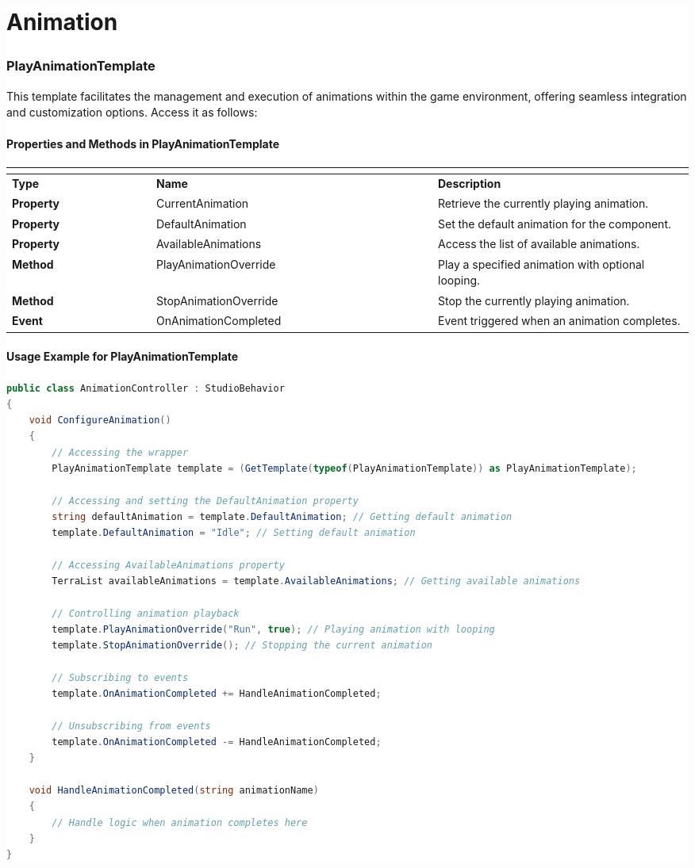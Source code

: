# Animation

### **PlayAnimationTemplate**

This template facilitates the management and execution of animations within the game environment, offering seamless integration and customization options. Access it as follows:

#### Properties and Methods in PlayAnimationTemplate

<table data-header-hidden><thead><tr><th width="168"></th><th width="341"></th><th></th></tr></thead><tbody><tr><td><strong>Type</strong></td><td><strong>Name</strong></td><td><strong>Description</strong></td></tr><tr><td><strong>Property</strong></td><td>CurrentAnimation</td><td>Retrieve the currently playing animation.</td></tr><tr><td><strong>Property</strong></td><td>DefaultAnimation</td><td>Set the default animation for the component.</td></tr><tr><td><strong>Property</strong></td><td>AvailableAnimations</td><td>Access the list of available animations.</td></tr><tr><td><strong>Method</strong></td><td>PlayAnimationOverride</td><td>Play a specified animation with optional looping.</td></tr><tr><td><strong>Method</strong></td><td>StopAnimationOverride</td><td>Stop the currently playing animation.</td></tr><tr><td><strong>Event</strong></td><td>OnAnimationCompleted</td><td>Event triggered when an animation completes.</td></tr></tbody></table>

#### Usage Example for PlayAnimationTemplate

```csharp
public class AnimationController : StudioBehavior
{
    void ConfigureAnimation()
    {
        // Accessing the wrapper
        PlayAnimationTemplate template = (GetTemplate(typeof(PlayAnimationTemplate)) as PlayAnimationTemplate);

        // Accessing and setting the DefaultAnimation property
        string defaultAnimation = template.DefaultAnimation; // Getting default animation
        template.DefaultAnimation = "Idle"; // Setting default animation

        // Accessing AvailableAnimations property
        TerraList availableAnimations = template.AvailableAnimations; // Getting available animations

        // Controlling animation playback
        template.PlayAnimationOverride("Run", true); // Playing animation with looping
        template.StopAnimationOverride(); // Stopping the current animation

        // Subscribing to events
        template.OnAnimationCompleted += HandleAnimationCompleted;

        // Unsubscribing from events
        template.OnAnimationCompleted -= HandleAnimationCompleted;
    }

    void HandleAnimationCompleted(string animationName)
    {
        // Handle logic when animation completes here
    }
}

```
